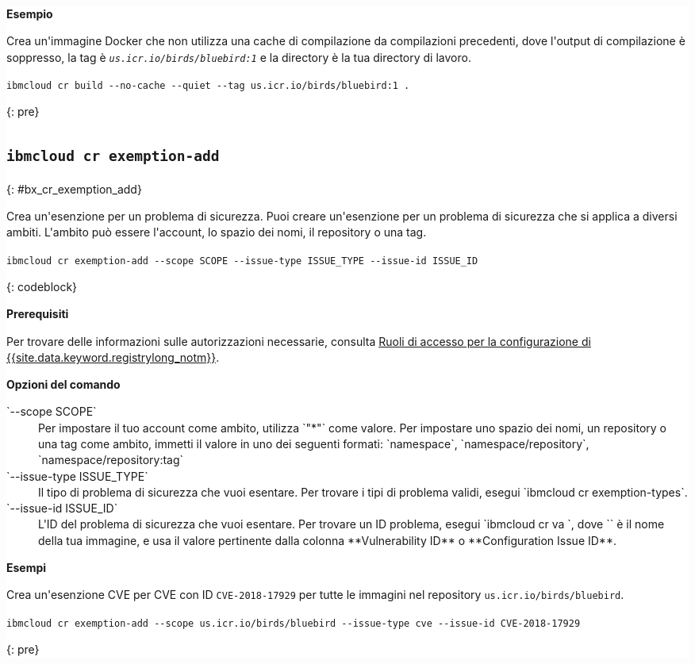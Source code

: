 
**Esempio**

Crea un'immagine Docker che non utilizza una cache di compilazione da compilazioni precedenti, dove l'output di compilazione è soppresso, la tag è *`us.icr.io/birds/bluebird:1`* e la directory è la tua directory di lavoro.

```
ibmcloud cr build --no-cache --quiet --tag us.icr.io/birds/bluebird:1 .
```
{: pre}

## `ibmcloud cr exemption-add`
{: #bx_cr_exemption_add}

Crea un'esenzione per un problema di sicurezza. Puoi creare un'esenzione per un problema di sicurezza che si applica a diversi ambiti. L'ambito può essere l'account, lo spazio dei nomi, il repository o una tag.

```
ibmcloud cr exemption-add --scope SCOPE --issue-type ISSUE_TYPE --issue-id ISSUE_ID
```
{: codeblock}

**Prerequisiti**

Per trovare delle informazioni sulle autorizzazioni necessarie, consulta [Ruoli di accesso per la configurazione di {{site.data.keyword.registrylong_notm}}](/docs/services/Registry?topic=registry-iam#access_roles_configure).

**Opzioni del comando**
<dl>
<dt>`--scope SCOPE`</dt>
<dd>Per impostare il tuo account come ambito, utilizza `"*"` come valore. Per impostare uno spazio dei nomi, un repository o una tag come ambito, immetti il valore in uno dei seguenti formati: `namespace`, `namespace/repository`, `namespace/repository:tag`
</dd>
<dt>`--issue-type ISSUE_TYPE`</dt>
<dd>Il tipo di problema di sicurezza che vuoi esentare. Per trovare i tipi di problema validi, esegui `ibmcloud cr exemption-types`.
</dd>
<dt>`--issue-id ISSUE_ID`</dt>
<dd>L'ID del problema di sicurezza che vuoi esentare. Per trovare un ID problema, esegui `ibmcloud cr va <image>`, dove `<image>` è il nome della tua immagine, e usa il valore pertinente dalla colonna **Vulnerability ID** o **Configuration Issue ID**.
</dd>
</dl>

**Esempi**

Crea un'esenzione CVE per CVE con ID `CVE-2018-17929` per tutte le immagini nel repository `us.icr.io/birds/bluebird`.

```
ibmcloud cr exemption-add --scope us.icr.io/birds/bluebird --issue-type cve --issue-id CVE-2018-17929
```
{: pre}
